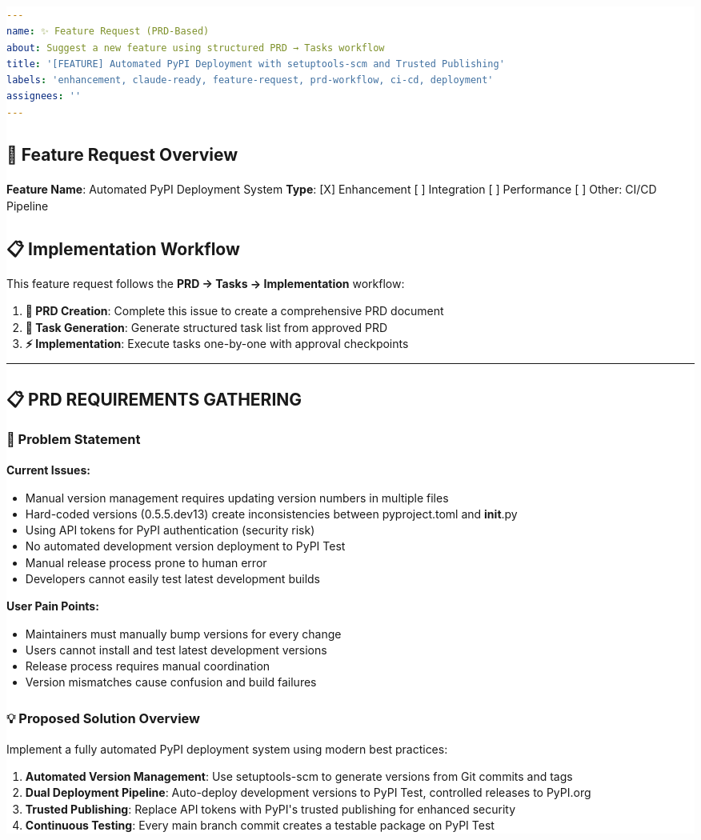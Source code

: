 ```yaml
---
name: ✨ Feature Request (PRD-Based)
about: Suggest a new feature using structured PRD → Tasks workflow
title: '[FEATURE] Automated PyPI Deployment with setuptools-scm and Trusted Publishing'
labels: 'enhancement, claude-ready, feature-request, prd-workflow, ci-cd, deployment'
assignees: ''
---
```


## 🚀 Feature Request Overview

**Feature Name**: Automated PyPI Deployment System
**Type**: [X] Enhancement [ ] Integration [ ] Performance [ ] Other: CI/CD Pipeline

## 📋 Implementation Workflow

This feature request follows the **PRD → Tasks → Implementation** workflow:

1. **📝 PRD Creation**: Complete this issue to create a comprehensive PRD document
2. **🎯 Task Generation**: Generate structured task list from approved PRD  
3. **⚡ Implementation**: Execute tasks one-by-one with approval checkpoints

---

## 📋 PRD REQUIREMENTS GATHERING

### 🎯 Problem Statement

**Current Issues:**
- Manual version management requires updating version numbers in multiple files
- Hard-coded versions (0.5.5.dev13) create inconsistencies between pyproject.toml and __init__.py
- Using API tokens for PyPI authentication (security risk)
- No automated development version deployment to PyPI Test
- Manual release process prone to human error
- Developers cannot easily test latest development builds

**User Pain Points:**
- Maintainers must manually bump versions for every change
- Users cannot install and test latest development versions
- Release process requires manual coordination
- Version mismatches cause confusion and build failures

### 💡 Proposed Solution Overview

Implement a fully automated PyPI deployment system using modern best practices:

1. **Automated Version Management**: Use setuptools-scm to generate versions from Git commits and tags
2. **Dual Deployment Pipeline**: Auto-deploy development versions to PyPI Test, controlled releases to PyPI.org
3. **Trusted Publishing**: Replace API tokens with PyPI's trusted publishing for enhanced security
4. **Continuous Testing**: Every main branch commit creates a testable package on PyPI Test
